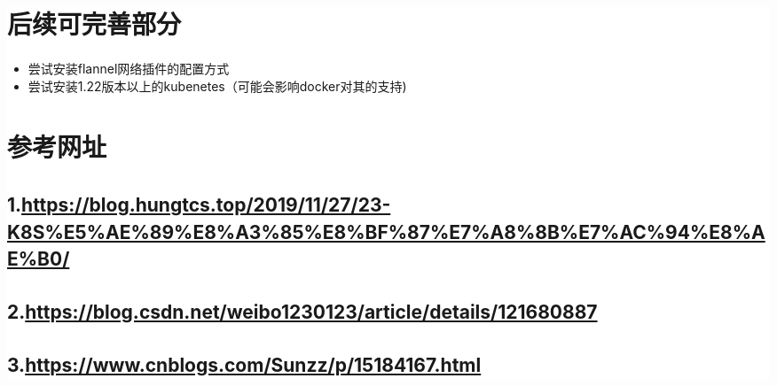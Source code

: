 # 后续可完善部分
- 尝试安装flannel网络插件的配置方式  
- 尝试安装1.22版本以上的kubenetes（可能会影响docker对其的支持)  

# 参考网址
## 1.https://blog.hungtcs.top/2019/11/27/23-K8S%E5%AE%89%E8%A3%85%E8%BF%87%E7%A8%8B%E7%AC%94%E8%AE%B0/  
## 2.https://blog.csdn.net/weibo1230123/article/details/121680887
## 3.https://www.cnblogs.com/Sunzz/p/15184167.html


